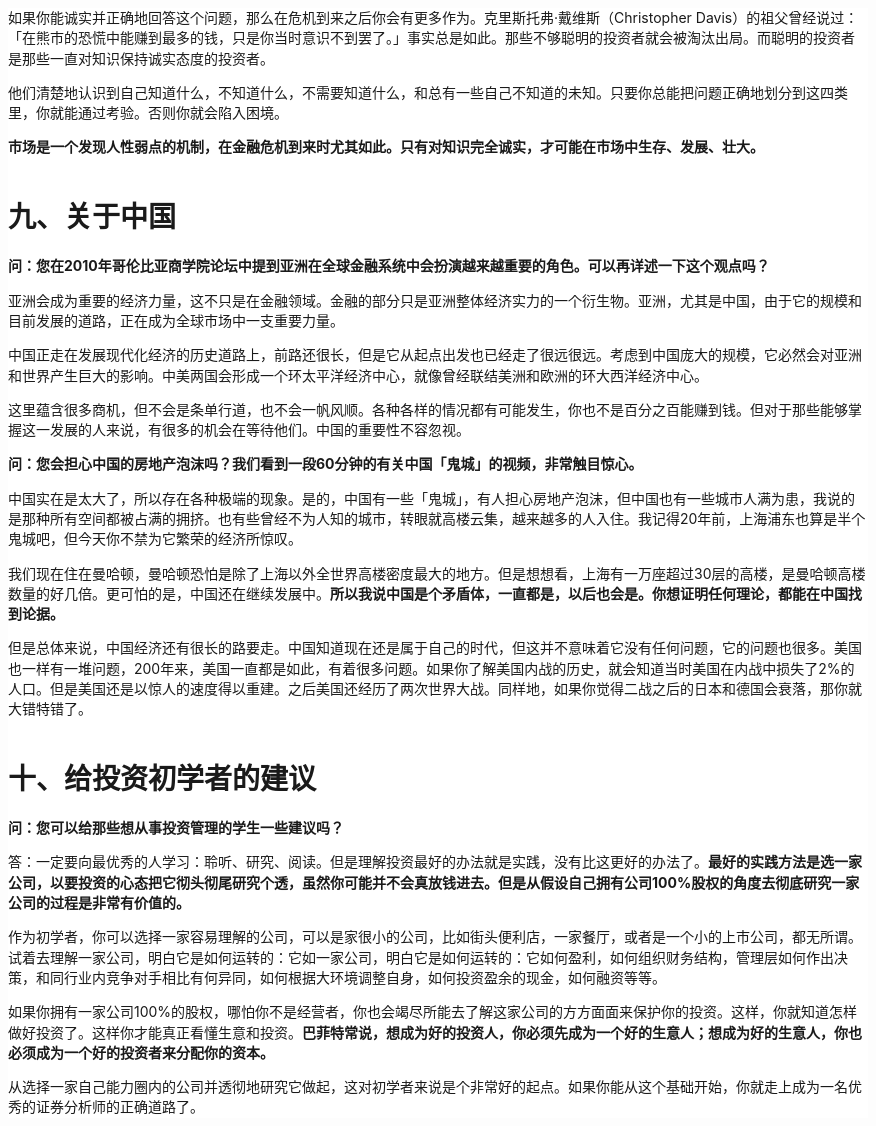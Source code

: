 如果你能诚实并正确地回答这个问题，那么在危机到来之后你会有更多作为。克里斯托弗·戴维斯（Christopher Davis）的祖父曾经说过：「在熊市的恐慌中能赚到最多的钱，只是你当时意识不到罢了。」事实总是如此。那些不够聪明的投资者就会被淘汰出局。而聪明的投资者是那些一直对知识保持诚实态度的投资者。

他们清楚地认识到自己知道什么，不知道什么，不需要知道什么，和总有一些自己不知道的未知。只要你总能把问题正确地划分到这四类里，你就能通过考验。否则你就会陷入困境。 

**市场是一个发现人性弱点的机制，在金融危机到来时尤其如此。只有对知识完全诚实，才可能在市场中生存、发展、壮大。**

# **九、关于中国**

**问：您在2010年哥伦比亚商学院论坛中提到亚洲在全球金融系统中会扮演越来越重要的角色。可以再详述一下这个观点吗？** 

亚洲会成为重要的经济力量，这不只是在金融领域。金融的部分只是亚洲整体经济实力的一个衍生物。亚洲，尤其是中国，由于它的规模和目前发展的道路，正在成为全球市场中一支重要力量。

中国正走在发展现代化经济的历史道路上，前路还很长，但是它从起点出发也已经走了很远很远。考虑到中国庞大的规模，它必然会对亚洲和世界产生巨大的影响。中美两国会形成一个环太平洋经济中心，就像曾经联结美洲和欧洲的环大西洋经济中心。

这里蕴含很多商机，但不会是条单行道，也不会一帆风顺。各种各样的情况都有可能发生，你也不是百分之百能赚到钱。但对于那些能够掌握这一发展的人来说，有很多的机会在等待他们。中国的重要性不容忽视。

**问：您会担心中国的房地产泡沫吗？我们看到一段60分钟的有关中国「鬼城」的视频，非常触目惊心。** 

中国实在是太大了，所以存在各种极端的现象。是的，中国有一些「鬼城」，有人担心房地产泡沫，但中国也有一些城市人满为患，我说的是那种所有空间都被占满的拥挤。也有些曾经不为人知的城市，转眼就高楼云集，越来越多的人入住。我记得20年前，上海浦东也算是半个鬼城吧，但今天你不禁为它繁荣的经济所惊叹。 

我们现在住在曼哈顿，曼哈顿恐怕是除了上海以外全世界高楼密度最大的地方。但是想想看，上海有一万座超过30层的高楼，是曼哈顿高楼数量的好几倍。更可怕的是，中国还在继续发展中。**所以我说中国是个矛盾体，一直都是，以后也会是。你想证明任何理论，都能在中国找到论据。**

但是总体来说，中国经济还有很长的路要走。中国知道现在还是属于自己的时代，但这并不意味着它没有任何问题，它的问题也很多。美国也一样有一堆问题，200年来，美国一直都是如此，有着很多问题。如果你了解美国内战的历史，就会知道当时美国在内战中损失了2%的人口。但是美国还是以惊人的速度得以重建。之后美国还经历了两次世界大战。同样地，如果你觉得二战之后的日本和德国会衰落，那你就大错特错了。

# **十、给投资初学者的建议**

**问：您可以给那些想从事投资管理的学生一些建议吗？**

答：一定要向最优秀的人学习：聆听、研究、阅读。但是理解投资最好的办法就是实践，没有比这更好的办法了。**最好的实践方法是选一家公司，以要投资的心态把它彻头彻尾研究个透，虽然你可能并不会真放钱进去。但是从假设自己拥有公司100%股权的角度去彻底研究一家公司的过程是非常有价值的。** 

作为初学者，你可以选择一家容易理解的公司，可以是家很小的公司，比如街头便利店，一家餐厅，或者是一个小的上市公司，都无所谓。试着去理解一家公司，明白它是如何运转的：它如一家公司，明白它是如何运转的：它如何盈利，如何组织财务结构，管理层如何作出决策，和同行业内竞争对手相比有何异同，如何根据大环境调整自身，如何投资盈余的现金，如何融资等等。

如果你拥有一家公司100%的股权，哪怕你不是经营者，你也会竭尽所能去了解这家公司的方方面面来保护你的投资。这样，你就知道怎样做好投资了。这样你才能真正看懂生意和投资。**巴菲特常说，想成为好的投资人，你必须先成为一个好的生意人；想成为好的生意人，你也必须成为一个好的投资者来分配你的资本。**

从选择一家自己能力圈内的公司并透彻地研究它做起，这对初学者来说是个非常好的起点。如果你能从这个基础开始，你就走上成为一名优秀的证券分析师的正确道路了。